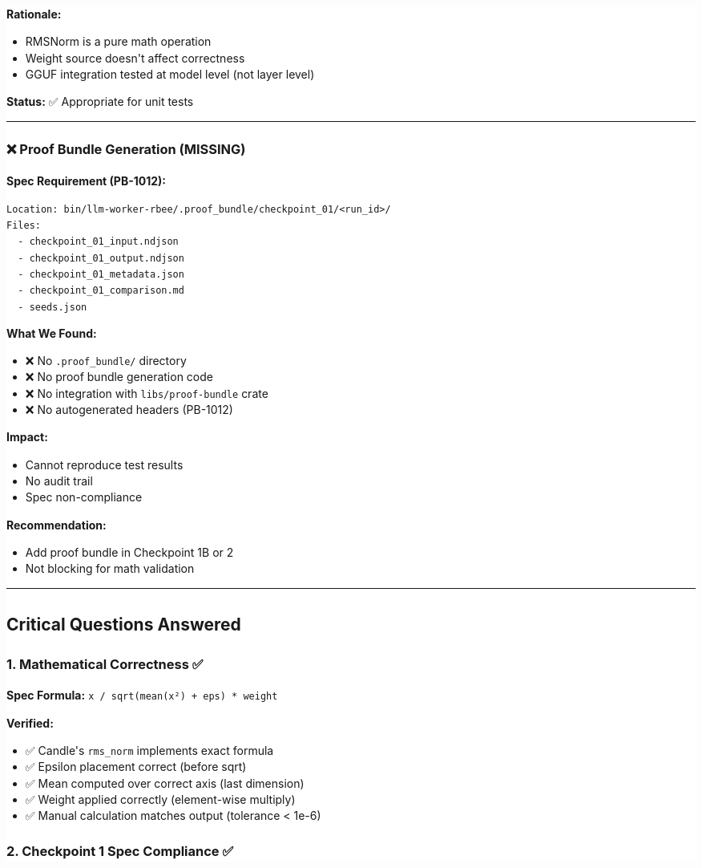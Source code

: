 **Rationale:**
- RMSNorm is a pure math operation
- Weight source doesn't affect correctness
- GGUF integration tested at model level (not layer level)

**Status:** ✅ Appropriate for unit tests

---

### ❌ Proof Bundle Generation (MISSING)

**Spec Requirement (PB-1012):**
```
Location: bin/llm-worker-rbee/.proof_bundle/checkpoint_01/<run_id>/
Files:
  - checkpoint_01_input.ndjson
  - checkpoint_01_output.ndjson
  - checkpoint_01_metadata.json
  - checkpoint_01_comparison.md
  - seeds.json
```

**What We Found:**
- ❌ No `.proof_bundle/` directory
- ❌ No proof bundle generation code
- ❌ No integration with `libs/proof-bundle` crate
- ❌ No autogenerated headers (PB-1012)

**Impact:**
- Cannot reproduce test results
- No audit trail
- Spec non-compliance

**Recommendation:**
- Add proof bundle in Checkpoint 1B or 2
- Not blocking for math validation

---

## Critical Questions Answered

### 1. Mathematical Correctness ✅

**Spec Formula:** `x / sqrt(mean(x²) + eps) * weight`

**Verified:**
- ✅ Candle's `rms_norm` implements exact formula
- ✅ Epsilon placement correct (before sqrt)
- ✅ Mean computed over correct axis (last dimension)
- ✅ Weight applied correctly (element-wise multiply)
- ✅ Manual calculation matches output (tolerance < 1e-6)

### 2. Checkpoint 1 Spec Compliance ✅
